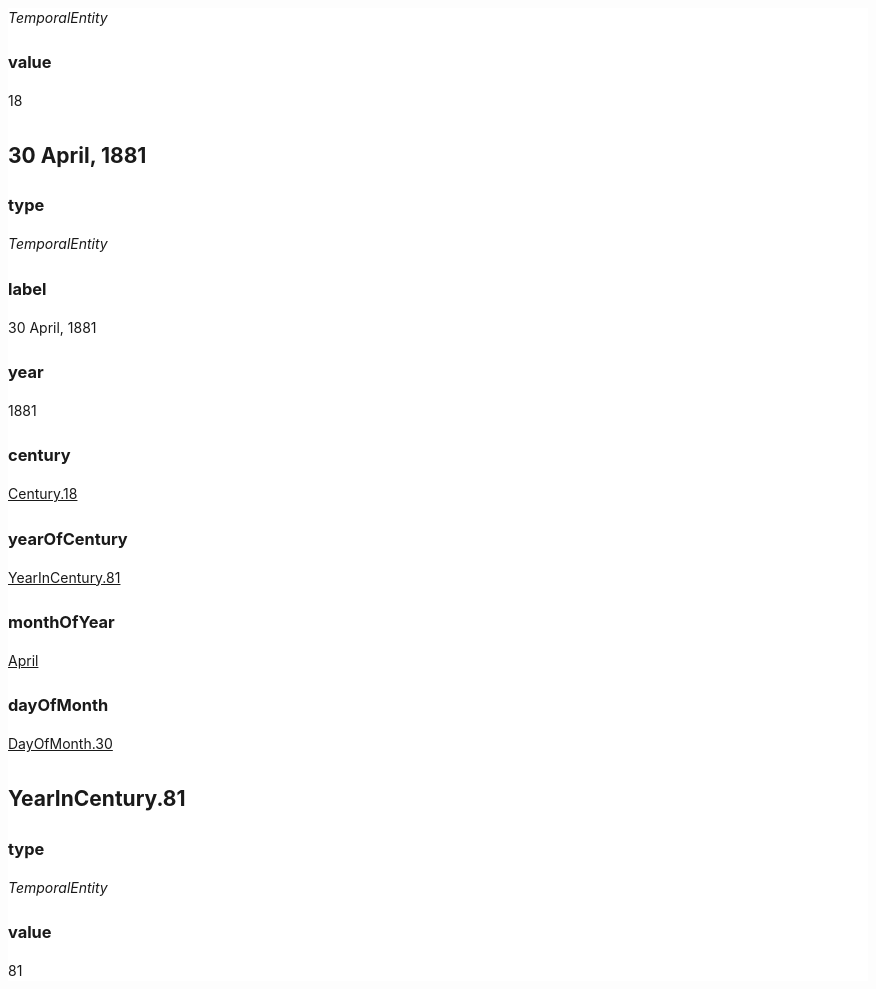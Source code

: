 
*TemporalEntity*

### value


18

## 30 April, 1881

### type


*TemporalEntity*

### label


30 April, 1881

### year


1881

### century


[Century.18](#Century.18)

### yearOfCentury


[YearInCentury.81](#YearInCentury.81)

### monthOfYear


[April](#April)

### dayOfMonth


[DayOfMonth.30](#DayOfMonth.30)

## YearInCentury.81

### type


*TemporalEntity*

### value


81
